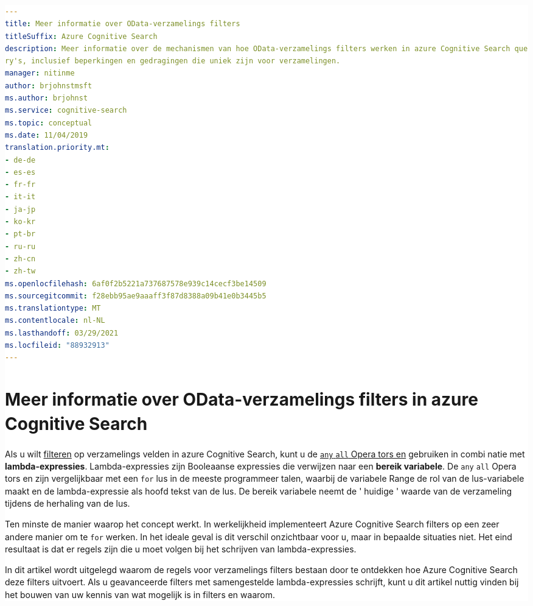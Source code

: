 ```yaml
---
title: Meer informatie over OData-verzamelings filters
titleSuffix: Azure Cognitive Search
description: Meer informatie over de mechanismen van hoe OData-verzamelings filters werken in azure Cognitive Search query's, inclusief beperkingen en gedragingen die uniek zijn voor verzamelingen.
manager: nitinme
author: brjohnstmsft
ms.author: brjohnst
ms.service: cognitive-search
ms.topic: conceptual
ms.date: 11/04/2019
translation.priority.mt:
- de-de
- es-es
- fr-fr
- it-it
- ja-jp
- ko-kr
- pt-br
- ru-ru
- zh-cn
- zh-tw
ms.openlocfilehash: 6af0f2b5221a737687578e939c14cecf3be14509
ms.sourcegitcommit: f28ebb95ae9aaaff3f87d8388a09b41e0b3445b5
ms.translationtype: MT
ms.contentlocale: nl-NL
ms.lasthandoff: 03/29/2021
ms.locfileid: "88932913"
---
```

# <a name="understanding-odata-collection-filters-in-azure-cognitive-search"></a>Meer informatie over OData-verzamelings filters in azure Cognitive Search

Als u wilt [filteren](query-odata-filter-orderby-syntax.md) op verzamelings velden in azure Cognitive Search, kunt u de [ `any` `all` Opera tors en](search-query-odata-collection-operators.md) gebruiken in combi natie met **lambda-expressies**. Lambda-expressies zijn Booleaanse expressies die verwijzen naar een **bereik variabele**. De `any` `all` Opera tors en zijn vergelijkbaar met een `for` lus in de meeste programmeer talen, waarbij de variabele Range de rol van de lus-variabele maakt en de lambda-expressie als hoofd tekst van de lus. De bereik variabele neemt de ' huidige ' waarde van de verzameling tijdens de herhaling van de lus.

Ten minste de manier waarop het concept werkt. In werkelijkheid implementeert Azure Cognitive Search filters op een zeer andere manier om te `for` werken. In het ideale geval is dit verschil onzichtbaar voor u, maar in bepaalde situaties niet. Het eind resultaat is dat er regels zijn die u moet volgen bij het schrijven van lambda-expressies.

In dit artikel wordt uitgelegd waarom de regels voor verzamelings filters bestaan door te ontdekken hoe Azure Cognitive Search deze filters uitvoert. Als u geavanceerde filters met samengestelde lambda-expressies schrijft, kunt u dit artikel nuttig vinden bij het bouwen van uw kennis van wat mogelijk is in filters en waarom.
